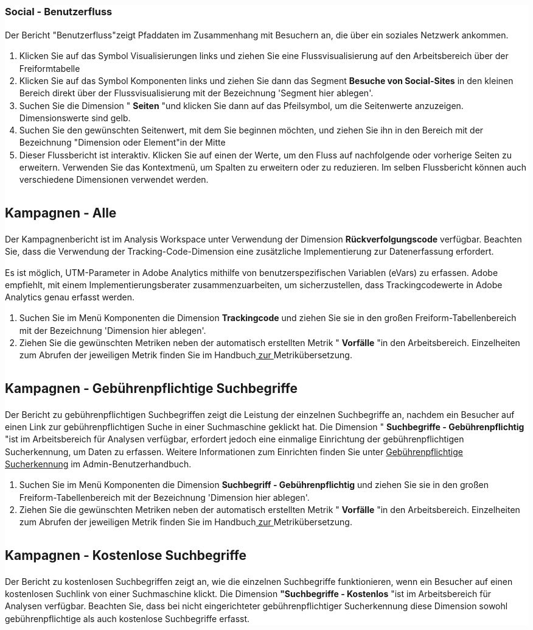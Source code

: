 ### Social - Benutzerfluss

Der Bericht &quot;Benutzerfluss&quot;zeigt Pfaddaten im Zusammenhang mit Besuchern an, die über ein soziales Netzwerk ankommen.

1. Klicken Sie auf das Symbol Visualisierungen links und ziehen Sie eine Flussvisualisierung auf den Arbeitsbereich über der Freiformtabelle
2. Klicken Sie auf das Symbol Komponenten links und ziehen Sie dann das Segment **Besuche von Social-Sites** in den kleinen Bereich direkt über der Flussvisualisierung mit der Bezeichnung &#39;Segment hier ablegen&#39;.
3. Suchen Sie die Dimension &quot; **Seiten** &quot;und klicken Sie dann auf das Pfeilsymbol, um die Seitenwerte anzuzeigen. Dimensionswerte sind gelb.
4. Suchen Sie den gewünschten Seitenwert, mit dem Sie beginnen möchten, und ziehen Sie ihn in den Bereich mit der Bezeichnung &quot;Dimension oder Element&quot;in der Mitte
5. Dieser Flussbericht ist interaktiv. Klicken Sie auf einen der Werte, um den Fluss auf nachfolgende oder vorherige Seiten zu erweitern. Verwenden Sie das Kontextmenü, um Spalten zu erweitern oder zu reduzieren. Im selben Flussbericht können auch verschiedene Dimensionen verwendet werden.

## Kampagnen - Alle

Der Kampagnenbericht ist im Analysis Workspace unter Verwendung der Dimension **Rückverfolgungscode** verfügbar. Beachten Sie, dass die Verwendung der Tracking-Code-Dimension eine zusätzliche Implementierung zur Datenerfassung erfordert.

Es ist möglich, UTM-Parameter in Adobe Analytics mithilfe von benutzerspezifischen Variablen (eVars) zu erfassen. Adobe empfiehlt, mit einem Implementierungsberater zusammenzuarbeiten, um sicherzustellen, dass Trackingcodewerte in Adobe Analytics genau erfasst werden.

1. Suchen Sie im Menü Komponenten die Dimension **Trackingcode** und ziehen Sie sie in den großen Freiform-Tabellenbereich mit der Bezeichnung &#39;Dimension hier ablegen&#39;.
2. Ziehen Sie die gewünschten Metriken neben der automatisch erstellten Metrik &quot; **Vorfälle** &quot;in den Arbeitsbereich. Einzelheiten zum Abrufen der jeweiligen Metrik finden Sie im Handbuch[ zur ](common-metrics.md)Metrikübersetzung.

## Kampagnen - Gebührenpflichtige Suchbegriffe

Der Bericht zu gebührenpflichtigen Suchbegriffen zeigt die Leistung der einzelnen Suchbegriffe an, nachdem ein Besucher auf einen Link zur gebührenpflichtigen Suche in einer Suchmaschine geklickt hat. Die Dimension &quot; **Suchbegriffe - Gebührenpflichtig** &quot;ist im Arbeitsbereich für Analysen verfügbar, erfordert jedoch eine einmalige Einrichtung der gebührenpflichtigen Sucherkennung, um Daten zu erfassen. Weitere Informationen zum Einrichten finden Sie unter [Gebührenpflichtige Sucherkennung](/help/admin/admin/paid-search-detection/paid-search-detection.md) im Admin-Benutzerhandbuch.

1. Suchen Sie im Menü Komponenten die Dimension **Suchbegriff - Gebührenpflichtig** und ziehen Sie sie in den großen Freiform-Tabellenbereich mit der Bezeichnung &#39;Dimension hier ablegen&#39;.
2. Ziehen Sie die gewünschten Metriken neben der automatisch erstellten Metrik &quot; **Vorfälle** &quot;in den Arbeitsbereich. Einzelheiten zum Abrufen der jeweiligen Metrik finden Sie im Handbuch[ zur ](common-metrics.md)Metrikübersetzung.

## Kampagnen - Kostenlose Suchbegriffe

Der Bericht zu kostenlosen Suchbegriffen zeigt an, wie die einzelnen Suchbegriffe funktionieren, wenn ein Besucher auf einen kostenlosen Suchlink von einer Suchmaschine klickt. Die Dimension **&quot;Suchbegriffe - Kostenlos** &quot;ist im Arbeitsbereich für Analysen verfügbar. Beachten Sie, dass bei nicht eingerichteter gebührenpflichtiger Sucherkennung diese Dimension sowohl gebührenpflichtige als auch kostenlose Suchbegriffe erfasst.
